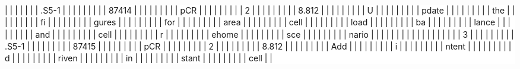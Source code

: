 |       |       |       |       |       |       | .S5-1 |       |
|       |       |       |       |       |       | 87414 |       |
|       |       |       |       |       |       | pCR   |       |
|       |       |       |       |       |       | 2     |       |
|       |       |       |       |       |       | 8.812 |       |
|       |       |       |       |       |       | U     |       |
|       |       |       |       |       |       | pdate |       |
|       |       |       |       |       |       | the   |       |
|       |       |       |       |       |       | fi    |       |
|       |       |       |       |       |       | gures |       |
|       |       |       |       |       |       | for   |       |
|       |       |       |       |       |       | area  |       |
|       |       |       |       |       |       | cell  |       |
|       |       |       |       |       |       | load  |       |
|       |       |       |       |       |       | ba    |       |
|       |       |       |       |       |       | lance |       |
|       |       |       |       |       |       | and   |       |
|       |       |       |       |       |       | cell  |       |
|       |       |       |       |       |       | r     |       |
|       |       |       |       |       |       | ehome |       |
|       |       |       |       |       |       | sce   |       |
|       |       |       |       |       |       | nario |       |
|       |       |       |       |       |       |       |       |
|       |       |       |       |       |       | 3     |       |
|       |       |       |       |       |       | .S5-1 |       |
|       |       |       |       |       |       | 87415 |       |
|       |       |       |       |       |       | pCR   |       |
|       |       |       |       |       |       | 2     |       |
|       |       |       |       |       |       | 8.812 |       |
|       |       |       |       |       |       | Add   |       |
|       |       |       |       |       |       | i     |       |
|       |       |       |       |       |       | ntent |       |
|       |       |       |       |       |       | d     |       |
|       |       |       |       |       |       | riven |       |
|       |       |       |       |       |       | in    |       |
|       |       |       |       |       |       | stant |       |
|       |       |       |       |       |       | cell  |       |
